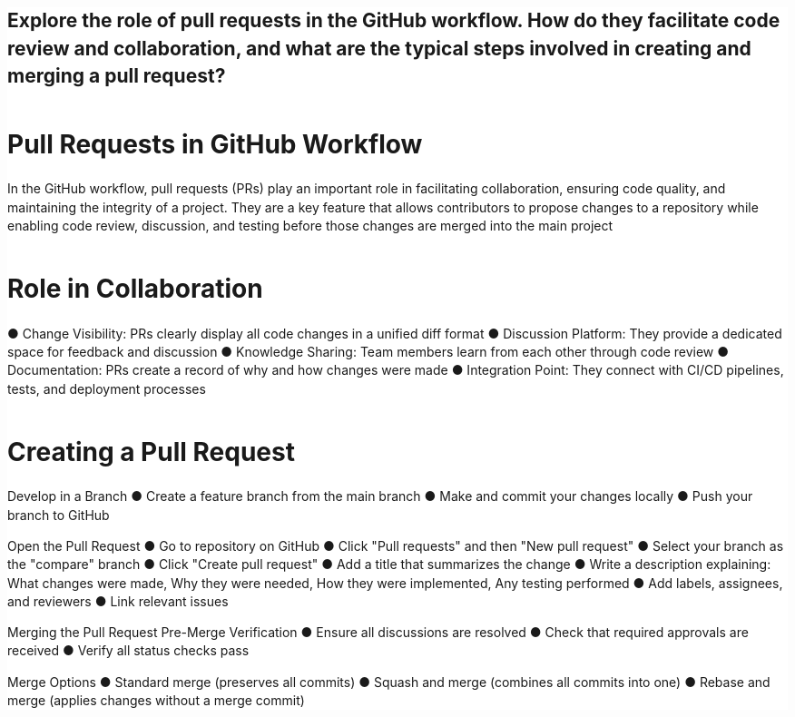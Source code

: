 ## Explore the role of pull requests in the GitHub workflow. How do they facilitate code review and collaboration, and what are the typical steps involved in creating and merging a pull request?

# Pull Requests in GitHub Workflow

In the GitHub workflow, pull requests (PRs) play an important role in facilitating collaboration,
ensuring code quality, and maintaining the integrity of a project. They are a key feature that
allows contributors to propose changes to a repository while enabling code review,
discussion, and testing before those changes are merged into the main project

# Role in Collaboration

● Change Visibility: PRs clearly display all code changes in a unified diff format
● Discussion Platform: They provide a dedicated space for feedback and discussion
● Knowledge Sharing: Team members learn from each other through code review
● Documentation: PRs create a record of why and how changes were made
● Integration Point: They connect with CI/CD pipelines, tests, and deployment
processes

# Creating a Pull Request

Develop in a Branch
● Create a feature branch from the main branch
● Make and commit your changes locally
● Push your branch to GitHub

Open the Pull Request
● Go to repository on GitHub
● Click "Pull requests" and then "New pull request"
● Select your branch as the "compare" branch
● Click "Create pull request"
● Add a title that summarizes the change
● Write a description explaining: What changes were made, Why they were needed, How they were implemented, Any testing performed
● Add labels, assignees, and reviewers
● Link relevant issues

Merging the Pull Request
Pre-Merge Verification
● Ensure all discussions are resolved
● Check that required approvals are received
● Verify all status checks pass

Merge Options
● Standard merge (preserves all commits)
● Squash and merge (combines all commits into one)
● Rebase and merge (applies changes without a merge commit)
